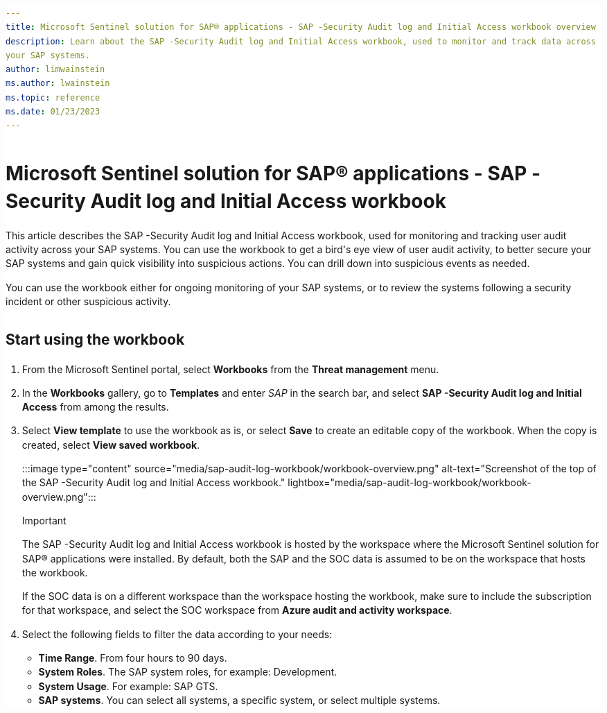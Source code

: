 ```yaml
---
title: Microsoft Sentinel solution for SAP® applications - SAP -Security Audit log and Initial Access workbook overview
description: Learn about the SAP -Security Audit log and Initial Access workbook, used to monitor and track data across your SAP systems.
author: limwainstein
ms.author: lwainstein
ms.topic: reference
ms.date: 01/23/2023
---
```


# Microsoft Sentinel solution for SAP® applications - SAP -Security Audit log and Initial Access workbook

This article describes the SAP -Security Audit log and Initial Access workbook, used for monitoring and tracking user audit activity across your SAP systems. You can use the workbook to get a bird's eye view of user audit activity, to better secure your SAP systems and gain quick visibility into suspicious actions. You can drill down into suspicious events as needed.

You can use the workbook either for ongoing monitoring of your SAP systems, or to review the systems following a security incident or other suspicious activity. 

## Start using the workbook

1. From the Microsoft Sentinel portal, select **Workbooks** from the **Threat management** menu.

1. In the **Workbooks** gallery, go to **Templates** and enter *SAP* in the search bar, and select **SAP -Security Audit log and Initial Access** from among the results.

1. Select **View template** to use the workbook as is, or select **Save** to create an editable copy of the workbook. When the copy is created, select **View saved workbook**.

    :::image type="content" source="media/sap-audit-log-workbook/workbook-overview.png" alt-text="Screenshot of the top of the SAP -Security Audit log and Initial Access workbook." lightbox="media/sap-audit-log-workbook/workbook-overview.png":::

     > [!IMPORTANT]
     >
     > The SAP -Security Audit log and Initial Access workbook is hosted by the workspace where the Microsoft Sentinel solution for SAP® applications were installed. By default, both the SAP and the SOC data is assumed to be on the workspace that hosts the workbook. 
     >
     > If the SOC data is on a different workspace than the workspace hosting the workbook, make sure to include the subscription for that workspace, and select the SOC workspace from **Azure audit and activity workspace**. 

1. Select the following fields to filter the data according to your needs:

    - **Time Range**. From four hours to 90 days.  
    - **System Roles**. The SAP system roles, for example: Development.
    - **System Usage**. For example: SAP GTS.
    - **SAP systems**. You can select all systems, a specific system, or select multiple systems.
